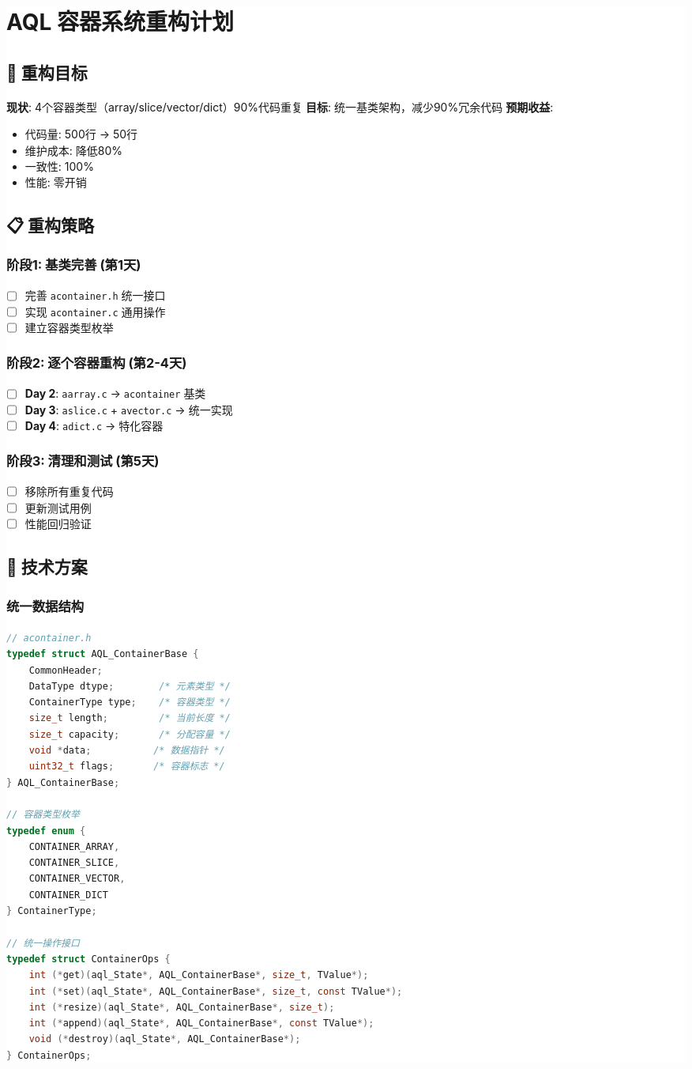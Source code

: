 # AQL 容器系统重构计划

## 🎯 重构目标

**现状**: 4个容器类型（array/slice/vector/dict）90%代码重复
**目标**: 统一基类架构，减少90%冗余代码
**预期收益**: 
- 代码量: 500行 → 50行
- 维护成本: 降低80%
- 一致性: 100%
- 性能: 零开销

## 📋 重构策略

### 阶段1: 基类完善 (第1天)
- [ ] 完善 `acontainer.h` 统一接口
- [ ] 实现 `acontainer.c` 通用操作
- [ ] 建立容器类型枚举

### 阶段2: 逐个容器重构 (第2-4天)
- [ ] **Day 2**: `aarray.c` → `acontainer` 基类
- [ ] **Day 3**: `aslice.c` + `avector.c` → 统一实现
- [ ] **Day 4**: `adict.c` → 特化容器

### 阶段3: 清理和测试 (第5天)
- [ ] 移除所有重复代码
- [ ] 更新测试用例
- [ ] 性能回归验证

## 🔧 技术方案

### 统一数据结构
```c
// acontainer.h
typedef struct AQL_ContainerBase {
    CommonHeader;
    DataType dtype;        /* 元素类型 */
    ContainerType type;    /* 容器类型 */
    size_t length;         /* 当前长度 */
    size_t capacity;       /* 分配容量 */
    void *data;           /* 数据指针 */
    uint32_t flags;       /* 容器标志 */
} AQL_ContainerBase;

// 容器类型枚举
typedef enum {
    CONTAINER_ARRAY,
    CONTAINER_SLICE, 
    CONTAINER_VECTOR,
    CONTAINER_DICT
} ContainerType;

// 统一操作接口
typedef struct ContainerOps {
    int (*get)(aql_State*, AQL_ContainerBase*, size_t, TValue*);
    int (*set)(aql_State*, AQL_ContainerBase*, size_t, const TValue*);
    int (*resize)(aql_State*, AQL_ContainerBase*, size_t);
    int (*append)(aql_State*, AQL_ContainerBase*, const TValue*);
    void (*destroy)(aql_State*, AQL_ContainerBase*);
} ContainerOps;
```